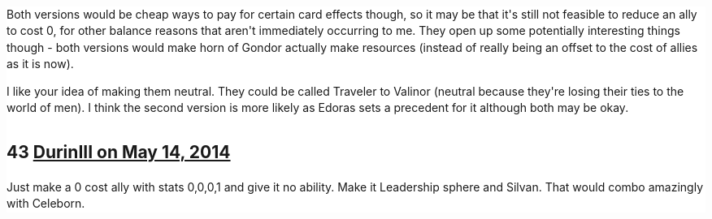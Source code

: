Both versions would be cheap ways to pay for certain card effects though, so it may be that it's still not feasible to reduce an ally to cost 0, for other balance reasons that aren't immediately occurring to me. They open up some potentially interesting things though - both versions would make horn of Gondor actually make resources (instead of really being an offset to the cost of allies as it is now).

I like your idea of making them neutral. They could be called Traveler to Valinor (neutral because they're losing their ties to the world of men). I think the second version is more likely as Edoras sets a precedent for it although both may be okay.

## 43 [DurinIII on May 14, 2014](https://community.fantasyflightgames.com/topic/106078-you-know-what-would-be-cool/?do=findComment&comment=1084181)

Just make a 0 cost ally with stats 0,0,0,1 and give it no ability. Make it Leadership sphere and Silvan. That would combo amazingly with Celeborn.

